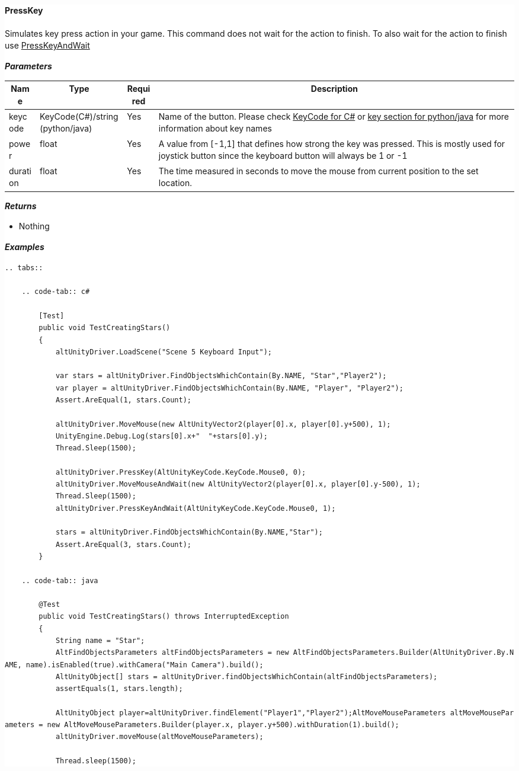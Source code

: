 #### PressKey

Simulates key press action in your game. This command does not wait for the action to finish. To also wait for the action to finish use [PressKeyAndWait](#presskeyandwait)

**_Parameters_**

| Name     | Type                            | Required | Description                                                                                                                                                                                                                                |
| -------- | ------------------------------- | -------- | ------------------------------------------------------------------------------------------------------------------------------------------------------------------------------------------------------------------------------------------ |
| keycode  | KeyCode(C#)/string(python/java) | Yes      | Name of the button. Please check [KeyCode for C#](https://docs.unity3d.com/ScriptReference/KeyCode.html) or [key section for python/java](https://docs.unity3d.com/Manual/ConventionalGameInput.html) for more information about key names |
| power    | float                           | Yes      | A value from \[-1,1\] that defines how strong the key was pressed. This is mostly used for joystick button since the keyboard button will always be 1 or -1                                                                                |
| duration | float                           | Yes      | The time measured in seconds to move the mouse from current position to the set location.                                                                                                                                                  |

**_Returns_**

-   Nothing

**_Examples_**

```eval_rst
.. tabs::

    .. code-tab:: c#

        [Test]
        public void TestCreatingStars()
        {
            altUnityDriver.LoadScene("Scene 5 Keyboard Input");

            var stars = altUnityDriver.FindObjectsWhichContain(By.NAME, "Star","Player2");
            var player = altUnityDriver.FindObjectsWhichContain(By.NAME, "Player", "Player2");
            Assert.AreEqual(1, stars.Count);

            altUnityDriver.MoveMouse(new AltUnityVector2(player[0].x, player[0].y+500), 1);
            UnityEngine.Debug.Log(stars[0].x+"  "+stars[0].y);
            Thread.Sleep(1500);

            altUnityDriver.PressKey(AltUnityKeyCode.KeyCode.Mouse0, 0);
            altUnityDriver.MoveMouseAndWait(new AltUnityVector2(player[0].x, player[0].y-500), 1);
            Thread.Sleep(1500);
            altUnityDriver.PressKeyAndWait(AltUnityKeyCode.KeyCode.Mouse0, 1);

            stars = altUnityDriver.FindObjectsWhichContain(By.NAME,"Star");
            Assert.AreEqual(3, stars.Count);
        }

    .. code-tab:: java

        @Test
        public void TestCreatingStars() throws InterruptedException
        {
            String name = "Star";
            AltFindObjectsParameters altFindObjectsParameters = new AltFindObjectsParameters.Builder(AltUnityDriver.By.NAME, name).isEnabled(true).withCamera("Main Camera").build();
            AltUnityObject[] stars = altUnityDriver.findObjectsWhichContain(altFindObjectsParameters);
            assertEquals(1, stars.length);

            AltUnityObject player=altUnityDriver.findElement("Player1","Player2");AltMoveMouseParameters altMoveMouseParameters = new AltMoveMouseParameters.Builder(player.x, player.y+500).withDuration(1).build();
            altUnityDriver.moveMouse(altMoveMouseParameters);

            Thread.sleep(1500);
```